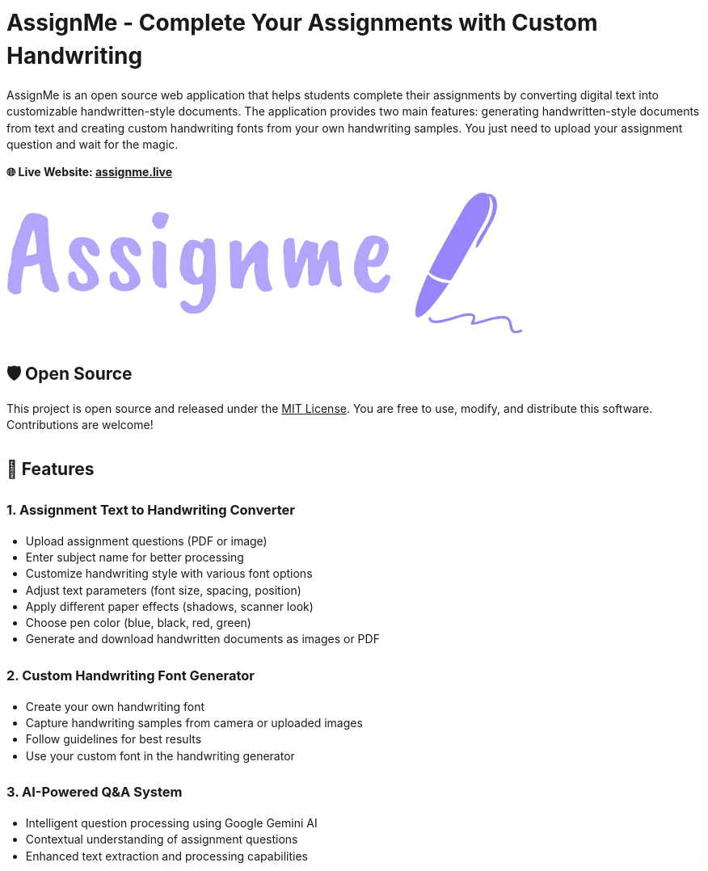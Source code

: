 # AssignMe - Complete Your Assignments with Custom Handwriting

AssignMe is an open source web application that helps students complete their assignments by converting digital text into customizable handwritten-style documents. The application provides two main features: generating handwritten-style documents from text and creating custom handwriting fonts from your own handwriting samples. You just need to upload your assignment question and wait for the magic.

**🌐 Live Website: [assignme.live](https://assignme.live)**

![AssignMe Logo](image/logo.png)

## 🛡️ Open Source

This project is open source and released under the [MIT License](./LICENSE). You are free to use, modify, and distribute this software. Contributions are welcome!

## 🌟 Features

### 1. Assignment Text to Handwriting Converter
- Upload assignment questions (PDF or image)
- Enter subject name for better processing
- Customize handwriting style with various font options
- Adjust text parameters (font size, spacing, position)
- Apply different paper effects (shadows, scanner look)
- Choose pen color (blue, black, red, green)
- Generate and download handwritten documents as images or PDF

### 2. Custom Handwriting Font Generator
- Create your own handwriting font
- Capture handwriting samples from camera or uploaded images
- Follow guidelines for best results
- Use your custom font in the handwriting generator

### 3. AI-Powered Q&A System
- Intelligent question processing using Google Gemini AI
- Contextual understanding of assignment questions
- Enhanced text extraction and processing capabilities
